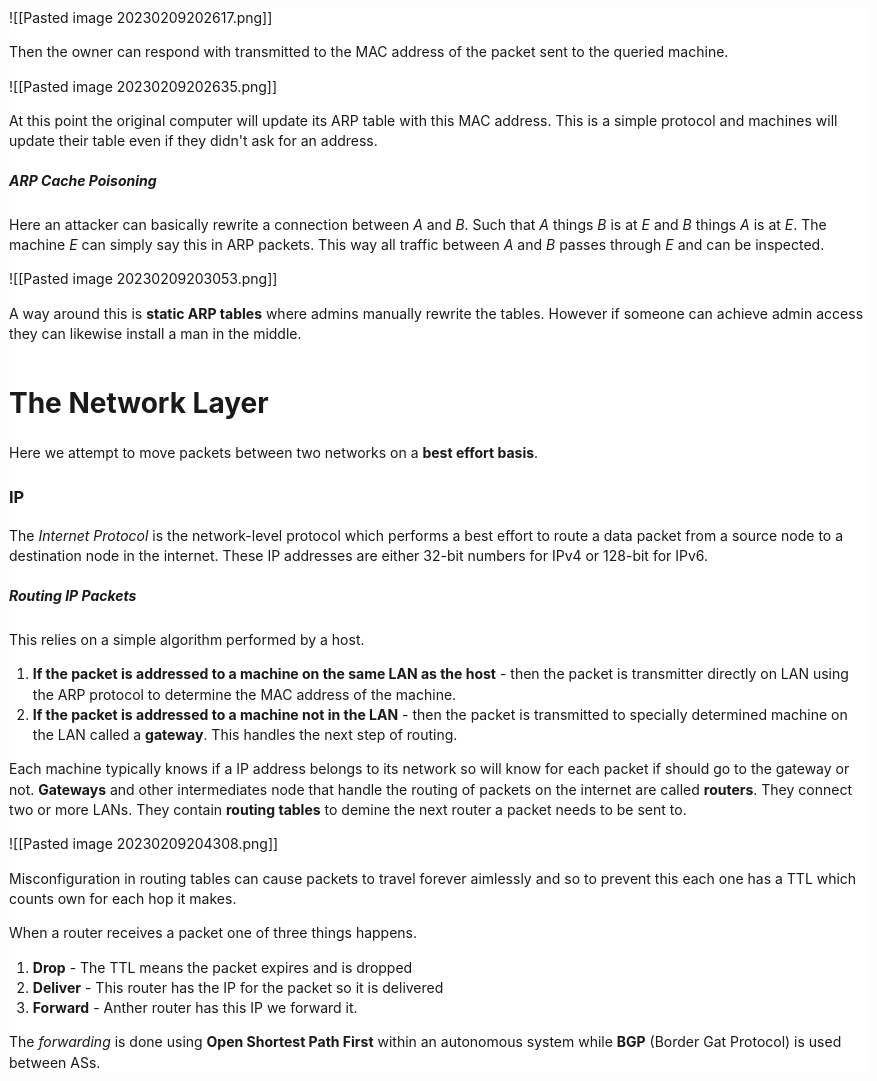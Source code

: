 ![[Pasted image 20230209202617.png]]

Then the owner can respond with transmitted to the MAC address of the packet sent to the queried machine.

![[Pasted image 20230209202635.png]]

At this point the original computer will update its ARP table with this MAC address. This is a simple protocol and machines will update their table even if they didn't ask for an address.

##### ARP Cache Poisoning
Here an attacker can basically rewrite a connection between $A$ and $B$. Such that $A$ things $B$ is at $E$ and $B$ things $A$ is at $E$. The machine $E$ can simply say this in ARP packets. This way all traffic between $A$ and $B$ passes through $E$ and can be inspected.

![[Pasted image 20230209203053.png]]

A way around this is **static ARP tables** where admins manually rewrite the tables. However if someone can achieve admin access they can likewise install a man in the middle.

# The Network Layer
Here we attempt to move packets between two networks on a **best effort basis**.

### IP
The *Internet Protocol* is the network-level protocol which performs a best effort to route a data packet from a source node to a destination node in the internet. These IP addresses are either 32-bit numbers for IPv4 or 128-bit for IPv6.

##### Routing IP Packets
This relies on a simple algorithm performed by a host. 

1. **If the packet is addressed to a machine on the same LAN as the host** - then the packet is transmitter directly on LAN using the ARP protocol to determine the MAC address of the machine.
2. **If the packet is addressed to a machine not in the LAN** - then the packet is transmitted to specially determined machine on the LAN called a **gateway**. This handles the next step of routing.

Each machine typically knows if a IP address belongs to its network so will know for each packet if should go to the gateway or not. **Gateways** and other intermediates node that handle the routing of packets on the internet are called **routers**. They connect two or more LANs. They contain **routing tables** to demine the next router a packet needs to be sent to.

![[Pasted image 20230209204308.png]]

Misconfiguration in routing tables can cause packets to travel forever aimlessly and so to prevent this each one has a TTL which counts own for each hop it makes.

When a router receives a packet one of three things happens.

1. **Drop** - The TTL means the packet expires and is dropped
2. **Deliver** - This router has the IP for the packet so it is delivered
3. **Forward** - Anther router has this IP we forward it.

The *forwarding* is done using **Open Shortest Path First** within an autonomous system while **BGP** (Border Gat Protocol) is used between ASs.
